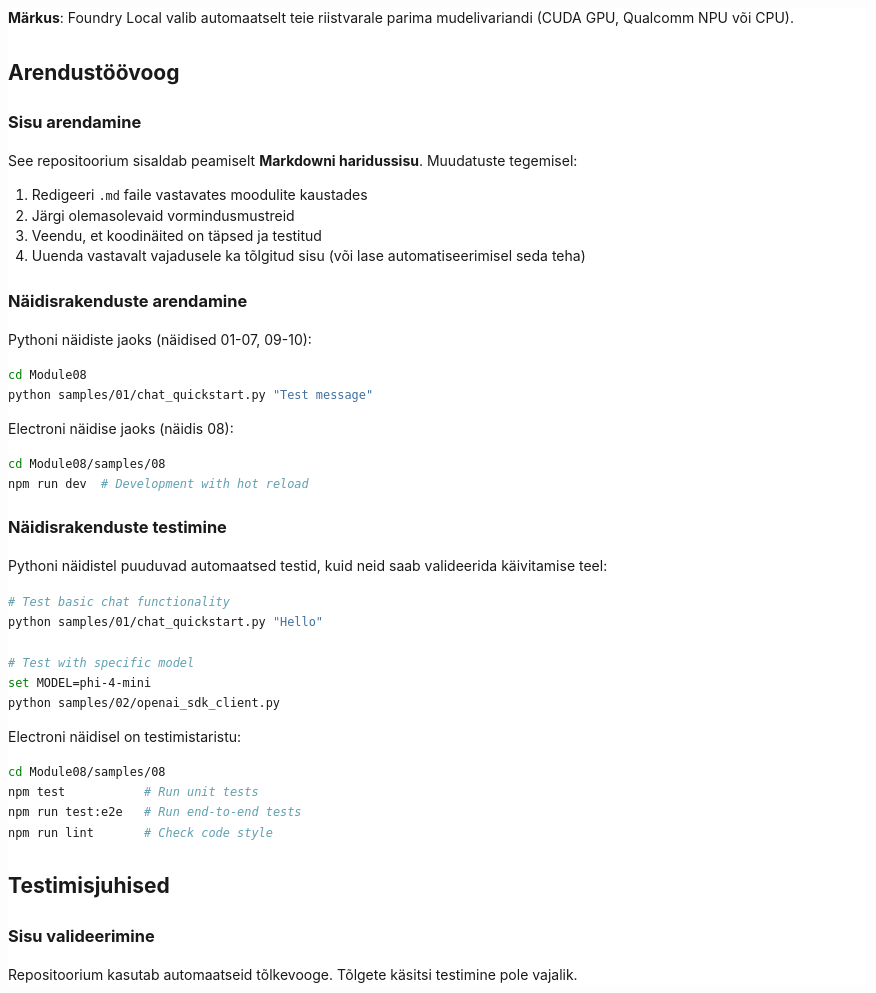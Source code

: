 **Märkus**: Foundry Local valib automaatselt teie riistvarale parima mudelivariandi (CUDA GPU, Qualcomm NPU või CPU).

## Arendustöövoog

### Sisu arendamine

See repositoorium sisaldab peamiselt **Markdowni haridussisu**. Muudatuste tegemisel:

1. Redigeeri `.md` faile vastavates moodulite kaustades
2. Järgi olemasolevaid vormindusmustreid
3. Veendu, et koodinäited on täpsed ja testitud
4. Uuenda vastavalt vajadusele ka tõlgitud sisu (või lase automatiseerimisel seda teha)

### Näidisrakenduste arendamine

Pythoni näidiste jaoks (näidised 01-07, 09-10):
```bash
cd Module08
python samples/01/chat_quickstart.py "Test message"
```

Electroni näidise jaoks (näidis 08):
```bash
cd Module08/samples/08
npm run dev  # Development with hot reload
```

### Näidisrakenduste testimine

Pythoni näidistel puuduvad automaatsed testid, kuid neid saab valideerida käivitamise teel:
```bash
# Test basic chat functionality
python samples/01/chat_quickstart.py "Hello"

# Test with specific model
set MODEL=phi-4-mini
python samples/02/openai_sdk_client.py
```

Electroni näidisel on testimistaristu:
```bash
cd Module08/samples/08
npm test           # Run unit tests
npm run test:e2e   # Run end-to-end tests
npm run lint       # Check code style
```

## Testimisjuhised

### Sisu valideerimine

Repositoorium kasutab automaatseid tõlkevooge. Tõlgete käsitsi testimine pole vajalik.

